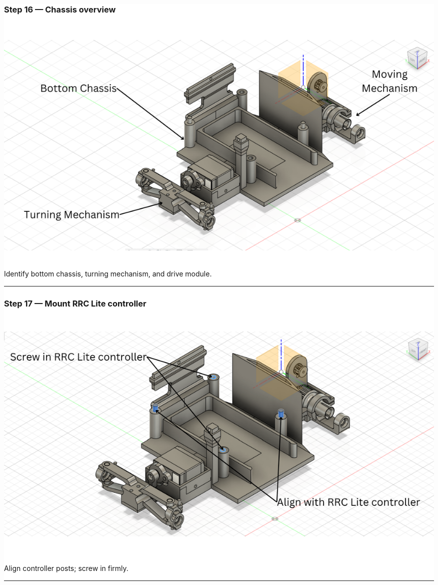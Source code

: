 
### Step 16 — Chassis overview
<img src="../media/building-photos/building-instruction-photo16.png" alt="" width="100%">
Identify bottom chassis, turning mechanism, and drive module.

---

### Step 17 — Mount RRC Lite controller
<img src="../media/building-photos/building-instruction-photo17.png" alt="" width="100%">
Align controller posts; screw in firmly.

---